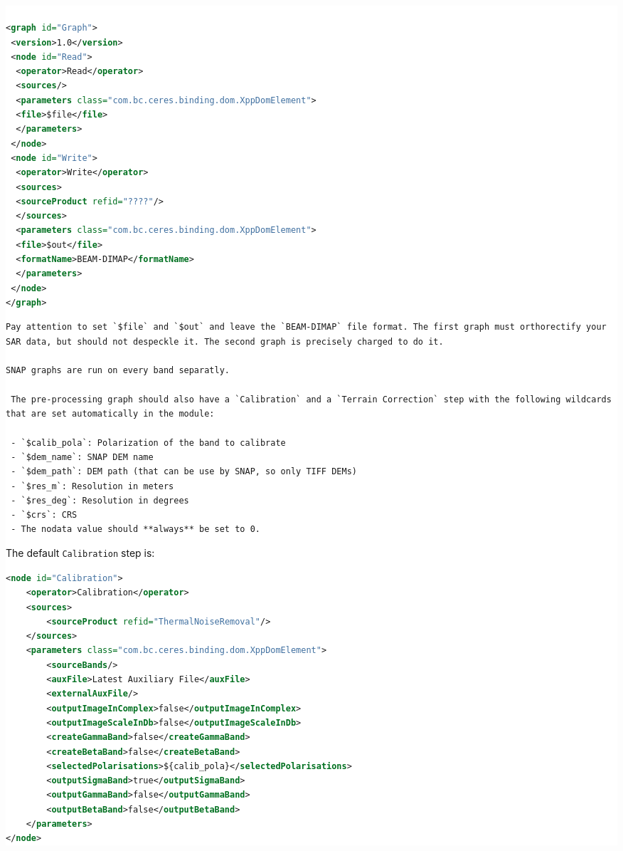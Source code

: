 ```xml

<graph id="Graph">
 <version>1.0</version>
 <node id="Read">
  <operator>Read</operator>
  <sources/>
  <parameters class="com.bc.ceres.binding.dom.XppDomElement">
  <file>$file</file>
  </parameters>
 </node>
 <node id="Write">
  <operator>Write</operator>
  <sources>
  <sourceProduct refid="????"/>
  </sources>
  <parameters class="com.bc.ceres.binding.dom.XppDomElement">
  <file>$out</file>
  <formatName>BEAM-DIMAP</formatName>
  </parameters>
 </node>
</graph>
```

```{warning}
Pay attention to set `$file` and `$out` and leave the `BEAM-DIMAP` file format. The first graph must orthorectify your
SAR data, but should not despeckle it. The second graph is precisely charged to do it.

SNAP graphs are run on every band separatly.

 The pre-processing graph should also have a `Calibration` and a `Terrain Correction` step with the following wildcards that are set automatically in the module:

 - `$calib_pola`: Polarization of the band to calibrate
 - `$dem_name`: SNAP DEM name
 - `$dem_path`: DEM path (that can be use by SNAP, so only TIFF DEMs)
 - `$res_m`: Resolution in meters
 - `$res_deg`: Resolution in degrees
 - `$crs`: CRS
 - The nodata value should **always** be set to 0.
```

The default `Calibration` step is:

```xml
<node id="Calibration">
    <operator>Calibration</operator>
    <sources>
        <sourceProduct refid="ThermalNoiseRemoval"/>
    </sources>
    <parameters class="com.bc.ceres.binding.dom.XppDomElement">
        <sourceBands/>
        <auxFile>Latest Auxiliary File</auxFile>
        <externalAuxFile/>
        <outputImageInComplex>false</outputImageInComplex>
        <outputImageScaleInDb>false</outputImageScaleInDb>
        <createGammaBand>false</createGammaBand>
        <createBetaBand>false</createBetaBand>
        <selectedPolarisations>${calib_pola}</selectedPolarisations>
        <outputSigmaBand>true</outputSigmaBand>
        <outputGammaBand>false</outputGammaBand>
        <outputBetaBand>false</outputBetaBand>
    </parameters>
</node>
```
